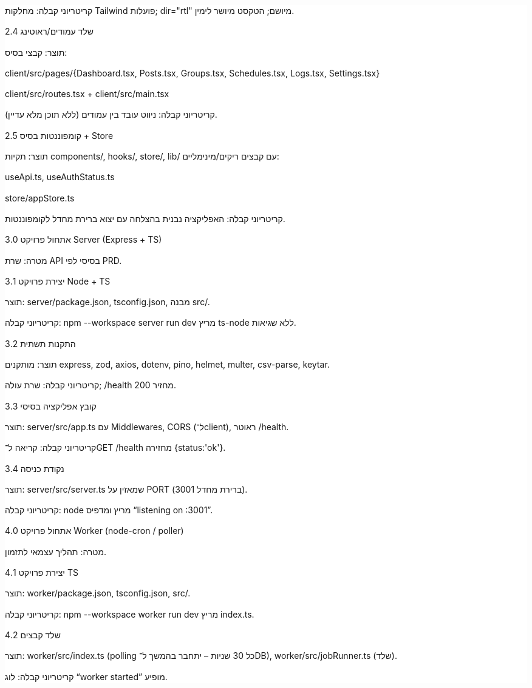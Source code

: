 קריטריוני קבלה: מחלקות Tailwind פועלות; dir="rtl" מיושם; הטקסט מיושר לימין.

2.4 שלד עמודים/ראוטינג

תוצר: קבצי בסיס:

client/src/pages/{Dashboard.tsx, Posts.tsx, Groups.tsx, Schedules.tsx, Logs.tsx, Settings.tsx}

client/src/routes.tsx + client/src/main.tsx

קריטריוני קבלה: ניווט עובד בין עמודים (ללא תוכן מלא עדיין).

2.5 קומפוננטות בסיס + Store

תוצר: תקיות components/, hooks/, store/, lib/ עם קבצים ריקים/מינימליים:

useApi.ts, useAuthStatus.ts

store/appStore.ts

קריטריוני קבלה: האפליקציה נבנית בהצלחה עם יצוא ברירת מחדל לקומפוננטות.

3.0 אתחול פרויקט Server (Express + TS)

מטרה: שרת API בסיסי לפי PRD.

3.1 יצירת פרויקט Node + TS

תוצר: server/package.json, tsconfig.json, מבנה src/.

קריטריוני קבלה: npm --workspace server run dev מריץ ts-node ללא שגיאות.

3.2 התקנות תשתית

תוצר: מותקנים express, zod, axios, dotenv, pino, helmet, multer, csv-parse, keytar.

קריטריוני קבלה: שרת עולה; /health מחזיר 200.

3.3 קובץ אפליקציה בסיסי

תוצר: server/src/app.ts עם Middlewares, CORS (ל־client), ראוטר /health.

קריטריוני קבלה: קריאה ל־GET /health מחזירה {status:'ok'}.

3.4 נקודת כניסה

תוצר: server/src/server.ts שמאזין על PORT (ברירת מחדל 3001).

קריטריוני קבלה: node מריץ ומדפיס “listening on :3001”.

4.0 אתחול פרויקט Worker (node-cron / poller)

מטרה: תהליך עצמאי לתזמון.

4.1 יצירת פרויקט TS

תוצר: worker/package.json, tsconfig.json, src/.

קריטריוני קבלה: npm --workspace worker run dev מריץ index.ts.

4.2 שלד קבצים

תוצר: worker/src/index.ts (polling כל 30 שניות – יתחבר בהמשך ל־DB), worker/src/jobRunner.ts (שלד).

קריטריוני קבלה: לוג “worker started” מופיע.

